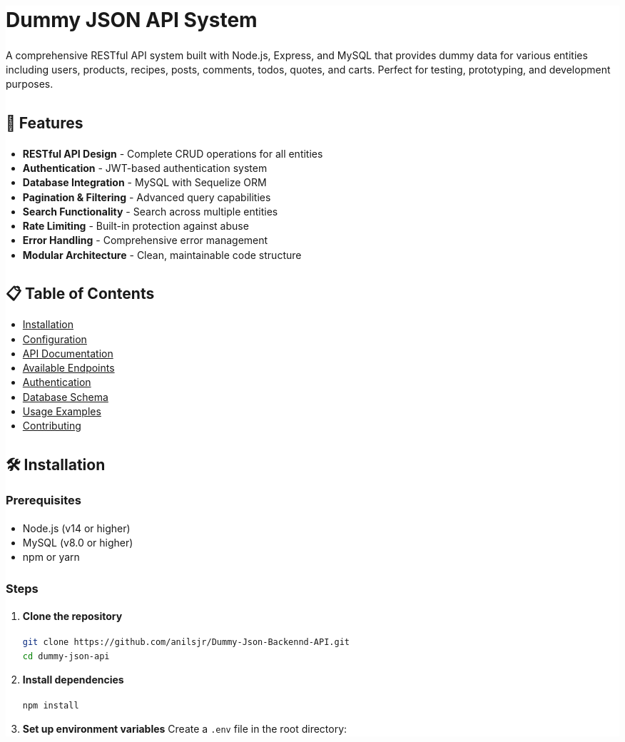 # Dummy JSON API System

A comprehensive RESTful API system built with Node.js, Express, and MySQL that provides dummy data for various entities including users, products, recipes, posts, comments, todos, quotes, and carts. Perfect for testing, prototyping, and development purposes.

## 🚀 Features

- **RESTful API Design** - Complete CRUD operations for all entities
- **Authentication** - JWT-based authentication system
- **Database Integration** - MySQL with Sequelize ORM
- **Pagination & Filtering** - Advanced query capabilities
- **Search Functionality** - Search across multiple entities
- **Rate Limiting** - Built-in protection against abuse
- **Error Handling** - Comprehensive error management
- **Modular Architecture** - Clean, maintainable code structure

## 📋 Table of Contents

- [Installation](#installation)
- [Configuration](#configuration)
- [API Documentation](#api-documentation)
- [Available Endpoints](#available-endpoints)
- [Authentication](#authentication)
- [Database Schema](#database-schema)
- [Usage Examples](#usage-examples)
- [Contributing](#contributing)

## 🛠 Installation

### Prerequisites

- Node.js (v14 or higher)
- MySQL (v8.0 or higher)
- npm or yarn

### Steps

1. **Clone the repository**

   ```bash
   git clone https://github.com/anilsjr/Dummy-Json-Backennd-API.git
   cd dummy-json-api
   ```

2. **Install dependencies**

   ```bash
   npm install
   ```

3. **Set up environment variables**
   Create a `.env` file in the root directory:
